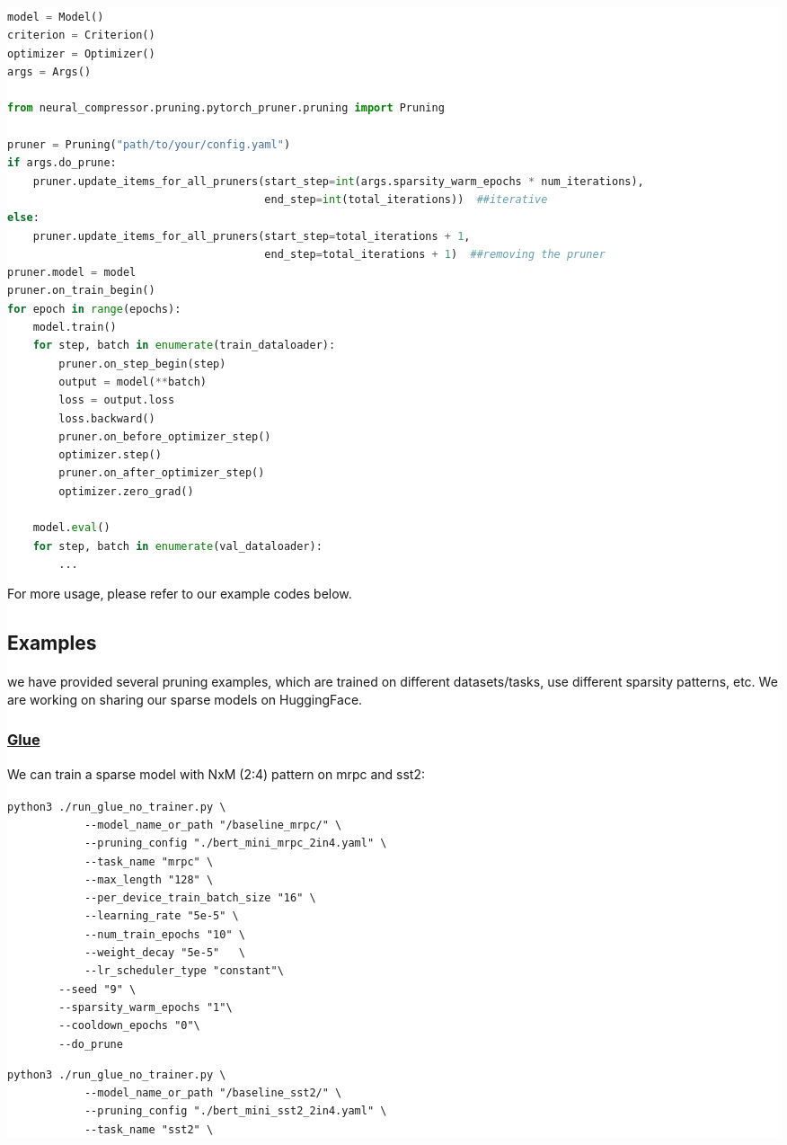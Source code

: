 ```python
model = Model()
criterion = Criterion()
optimizer = Optimizer()
args = Args()

from neural_compressor.pruning.pytorch_pruner.pruning import Pruning

pruner = Pruning("path/to/your/config.yaml")
if args.do_prune:
    pruner.update_items_for_all_pruners(start_step=int(args.sparsity_warm_epochs * num_iterations),
                                        end_step=int(total_iterations))  ##iterative
else:
    pruner.update_items_for_all_pruners(start_step=total_iterations + 1,
                                        end_step=total_iterations + 1)  ##removing the pruner
pruner.model = model
pruner.on_train_begin()
for epoch in range(epochs):
    model.train()
    for step, batch in enumerate(train_dataloader):
        pruner.on_step_begin(step)
        output = model(**batch)
        loss = output.loss
        loss.backward()
        pruner.on_before_optimizer_step()
        optimizer.step()
        pruner.on_after_optimizer_step()
        optimizer.zero_grad()

    model.eval()
    for step, batch in enumerate(val_dataloader):
        ...
```
For more usage, please refer to our example codes below.

## Examples
we have provided several pruning examples, which are trained on different datasets/tasks, use different sparsity patterns, etc. We are working on sharing our sparse models on HuggingFace.
### [Glue](https://github.com/intel/neural-compressor/tree/master/examples/pytorch/nlp/huggingface_models/text-classification/pruning)
We can train a sparse model with NxM (2:4) pattern on mrpc and sst2:
```
python3 ./run_glue_no_trainer.py \
            --model_name_or_path "/baseline_mrpc/" \
            --pruning_config "./bert_mini_mrpc_2in4.yaml" \
            --task_name "mrpc" \
            --max_length "128" \
            --per_device_train_batch_size "16" \
            --learning_rate "5e-5" \
            --num_train_epochs "10" \
            --weight_decay "5e-5"   \
            --lr_scheduler_type "constant"\
	    --seed "9" \
	    --sparsity_warm_epochs "1"\
	    --cooldown_epochs "0"\
	    --do_prune
```
```
python3 ./run_glue_no_trainer.py \
            --model_name_or_path "/baseline_sst2/" \
            --pruning_config "./bert_mini_sst2_2in4.yaml" \
            --task_name "sst2" \
```